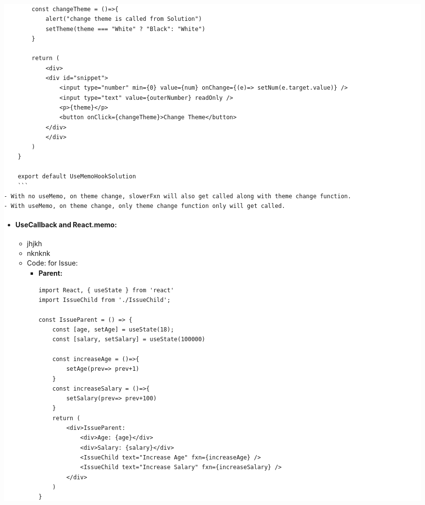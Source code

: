             const changeTheme = ()=>{
                alert("change theme is called from Solution")
                setTheme(theme === "White" ? "Black": "White")
            }

            return (
                <div>
                <div id="snippet">
                    <input type="number" min={0} value={num} onChange={(e)=> setNum(e.target.value)} />
                    <input type="text" value={outerNumber} readOnly />
                    <p>{theme}</p>
                    <button onClick={changeTheme}>Change Theme</button>
                </div>
                </div>
            )
        }

        export default UseMemoHookSolution
        ```
    - With no useMemo, on theme change, slowerFxn will also get called along with theme change function.
    - With useMemo, on theme change, only theme change function only will get called.




- #### UseCallback and React.memo:
    - jhjkh
    - nknknk
    - Code: for Issue:
        - **Parent:** 
            ```
            import React, { useState } from 'react'
            import IssueChild from './IssueChild';

            const IssueParent = () => {
                const [age, setAge] = useState(18);
                const [salary, setSalary] = useState(100000)

                const increaseAge = ()=>{
                    setAge(prev=> prev+1)
                }
                const increaseSalary = ()=>{
                    setSalary(prev=> prev+100)
                }
                return (
                    <div>IssueParent: 
                        <div>Age: {age}</div>
                        <div>Salary: {salary}</div>
                        <IssueChild text="Increase Age" fxn={increaseAge} />
                        <IssueChild text="Increase Salary" fxn={increaseSalary} />
                    </div>
                )
            }
